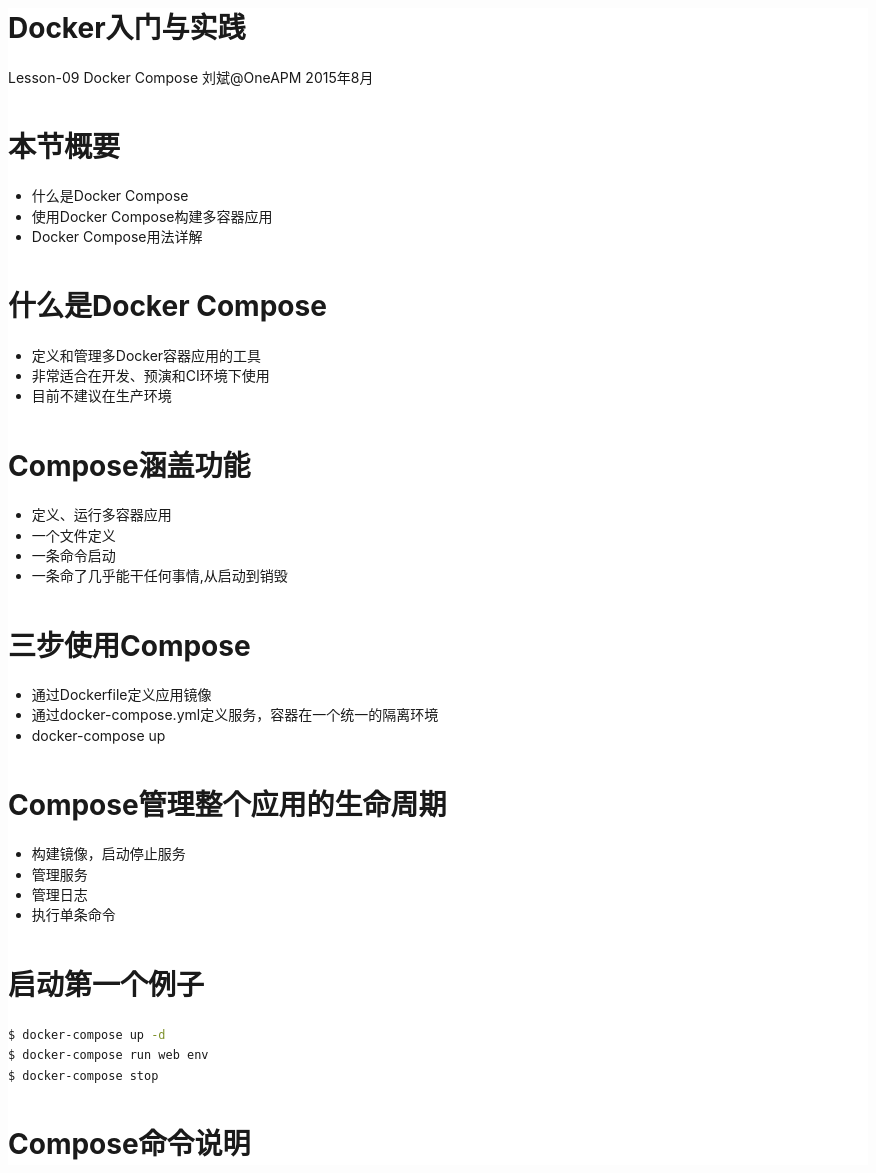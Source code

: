 # Docker入门与实践

Lesson-09 Docker Compose
刘斌@OneAPM
2015年8月

# 本节概要

- 什么是Docker Compose
- 使用Docker Compose构建多容器应用
- Docker Compose用法详解

# 什么是Docker Compose

- 定义和管理多Docker容器应用的工具
- 非常适合在开发、预演和CI环境下使用
- 目前不建议在生产环境

# Compose涵盖功能

- 定义、运行多容器应用
- 一个文件定义
- 一条命令启动
- 一条命了几乎能干任何事情,从启动到销毁

# 三步使用Compose

- 通过Dockerfile定义应用镜像
- 通过docker-compose.yml定义服务，容器在一个统一的隔离环境
- docker-compose up

# Compose管理整个应用的生命周期

- 构建镜像，启动停止服务
- 管理服务
- 管理日志
- 执行单条命令

# 启动第一个例子

```bash
$ docker-compose up -d
$ docker-compose run web env
$ docker-compose stop
```

# Compose命令说明
